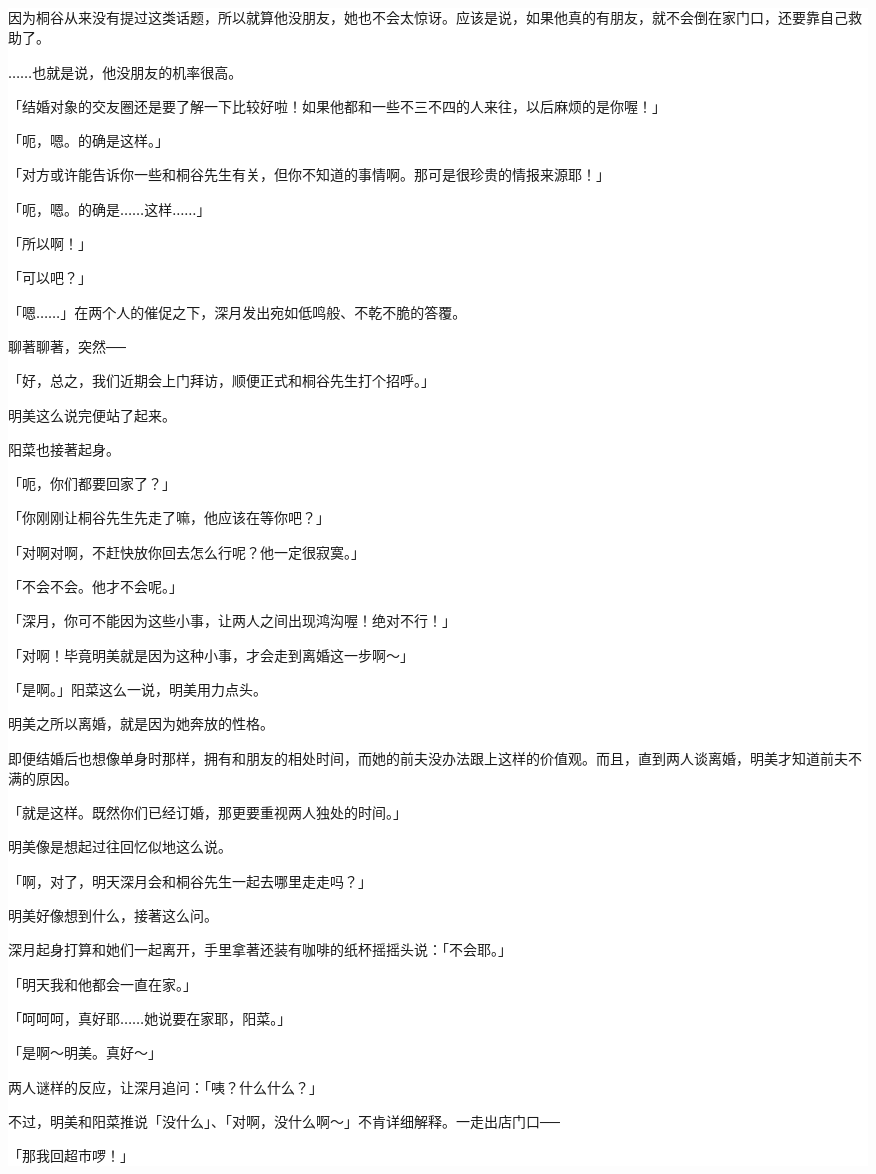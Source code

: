 因为桐谷从来没有提过这类话题，所以就算他没朋友，她也不会太惊讶。应该是说，如果他真的有朋友，就不会倒在家门口，还要靠自己救助了。

……也就是说，他没朋友的机率很高。

「结婚对象的交友圈还是要了解一下比较好啦！如果他都和一些不三不四的人来往，以后麻烦的是你喔！」

「呃，嗯。的确是这样。」

「对方或许能告诉你一些和桐谷先生有关，但你不知道的事情啊。那可是很珍贵的情报来源耶！」

「呃，嗯。的确是……这样……」

「所以啊！」

「可以吧？」

「嗯……」在两个人的催促之下，深月发出宛如低鸣般、不乾不脆的答覆。

聊著聊著，突然──

「好，总之，我们近期会上门拜访，顺便正式和桐谷先生打个招呼。」

明美这么说完便站了起来。

阳菜也接著起身。

「呃，你们都要回家了？」

「你刚刚让桐谷先生先走了嘛，他应该在等你吧？」

「对啊对啊，不赶快放你回去怎么行呢？他一定很寂寞。」

「不会不会。他才不会呢。」

「深月，你可不能因为这些小事，让两人之间出现鸿沟喔！绝对不行！」

「对啊！毕竟明美就是因为这种小事，才会走到离婚这一步啊～」

「是啊。」阳菜这么一说，明美用力点头。

明美之所以离婚，就是因为她奔放的性格。

即便结婚后也想像单身时那样，拥有和朋友的相处时间，而她的前夫没办法跟上这样的价值观。而且，直到两人谈离婚，明美才知道前夫不满的原因。

「就是这样。既然你们已经订婚，那更要重视两人独处的时间。」

明美像是想起过往回忆似地这么说。

「啊，对了，明天深月会和桐谷先生一起去哪里走走吗？」

明美好像想到什么，接著这么问。

深月起身打算和她们一起离开，手里拿著还装有咖啡的纸杯摇摇头说：「不会耶。」

「明天我和他都会一直在家。」

「呵呵呵，真好耶……她说要在家耶，阳菜。」

「是啊～明美。真好～」

两人谜样的反应，让深月追问：「咦？什么什么？」

不过，明美和阳菜推说「没什么」、「对啊，没什么啊～」不肯详细解释。一走出店门口──

「那我回超市啰！」
